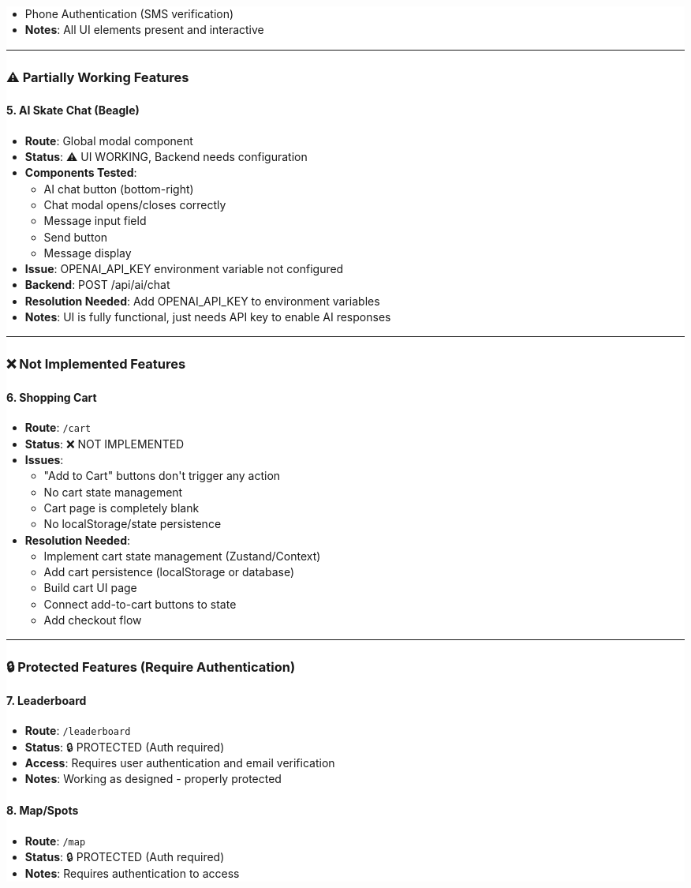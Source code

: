   - Phone Authentication (SMS verification)
- **Notes**: All UI elements present and interactive

---

### ⚠️ Partially Working Features

#### 5. AI Skate Chat (Beagle)
- **Route**: Global modal component
- **Status**: ⚠️ UI WORKING, Backend needs configuration
- **Components Tested**:
  - AI chat button (bottom-right)
  - Chat modal opens/closes correctly
  - Message input field
  - Send button
  - Message display
- **Issue**: OPENAI_API_KEY environment variable not configured
- **Backend**: POST /api/ai/chat
- **Resolution Needed**: Add OPENAI_API_KEY to environment variables
- **Notes**: UI is fully functional, just needs API key to enable AI responses

---

### ❌ Not Implemented Features

#### 6. Shopping Cart
- **Route**: `/cart`
- **Status**: ❌ NOT IMPLEMENTED
- **Issues**:
  - "Add to Cart" buttons don't trigger any action
  - No cart state management
  - Cart page is completely blank
  - No localStorage/state persistence
- **Resolution Needed**: 
  - Implement cart state management (Zustand/Context)
  - Add cart persistence (localStorage or database)
  - Build cart UI page
  - Connect add-to-cart buttons to state
  - Add checkout flow

---

### 🔒 Protected Features (Require Authentication)

#### 7. Leaderboard
- **Route**: `/leaderboard`
- **Status**: 🔒 PROTECTED (Auth required)
- **Access**: Requires user authentication and email verification
- **Notes**: Working as designed - properly protected

#### 8. Map/Spots
- **Route**: `/map`
- **Status**: 🔒 PROTECTED (Auth required)
- **Notes**: Requires authentication to access
